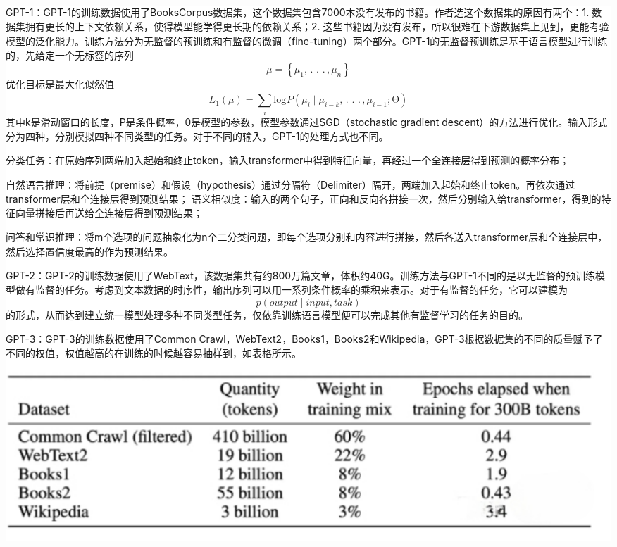 GPT-1：GPT-1的训练数据使用了BooksCorpus数据集，这个数据集包含7000本没有发布的书籍。作者选这个数据集的原因有两个：1. 数据集拥有更长的上下文依赖关系，使得模型能学得更长期的依赖关系；2. 这些书籍因为没有发布，所以很难在下游数据集上见到，更能考验模型的泛化能力。训练方法分为无监督的预训练和有监督的微调（fine-tuning）两个部分。GPT-1的无监督预训练是基于语言模型进行训练的，先给定一个无标签的序列<math xmlns="http://www.w3.org/1998/Math/MathML" display="block">  <mi>&#x3BC;</mi>  <mo>=</mo>  <mrow data-mjx-texclass="INNER">    <mo data-mjx-texclass="OPEN">{</mo>    <msub>      <mi>&#x3BC;</mi>      <mrow>        <mn>1</mn>      </mrow>    </msub>    <mo>,</mo>    <mo>.</mo>    <mo>.</mo>    <mo>.</mo>    <mo>,</mo>    <msub>      <mi>&#x3BC;</mi>      <mrow>        <mi>n</mi>      </mrow>    </msub>    <mo data-mjx-texclass="CLOSE">}</mo>  </mrow></math>优化目标是最大化似然值<math xmlns="http://www.w3.org/1998/Math/MathML" display="block">  <msub>    <mi>L</mi>    <mrow>      <mn>1</mn>    </mrow>  </msub>  <mrow data-mjx-texclass="INNER">    <mo data-mjx-texclass="OPEN">(</mo>    <mi>&#x3BC;</mi>    <mo data-mjx-texclass="CLOSE">)</mo>  </mrow>  <mo>=</mo>  <munderover>    <mo data-mjx-texclass="OP">&#x2211;</mo>    <mrow>      <mi>i</mi>    </mrow>    <mrow></mrow>  </munderover>  <msub>    <mi>log</mi>    <mrow></mrow>  </msub>  <mo data-mjx-texclass="NONE">&#x2061;</mo>  <mrow></mrow>  <mi>P</mi>  <mrow data-mjx-texclass="INNER">    <mo data-mjx-texclass="OPEN">(</mo>    <msub>      <mi>&#x3BC;</mi>      <mrow>        <mi>i</mi>      </mrow>    </msub>    <mrow>      <mo stretchy="false">|</mo>    </mrow>    <msub>      <mi>&#x3BC;</mi>      <mrow>        <mi>i</mi>        <mo>&#x2212;</mo>        <mi>k</mi>      </mrow>    </msub>    <mo>,</mo>    <mo>.</mo>    <mo>.</mo>    <mo>.</mo>    <mo>,</mo>    <msub>      <mi>&#x3BC;</mi>      <mrow>        <mi>i</mi>        <mo>&#x2212;</mo>        <mn>1</mn>      </mrow>    </msub>    <mo>;</mo>    <mi mathvariant="normal">&#x398;</mi>    <mo data-mjx-texclass="CLOSE">)</mo>  </mrow></math>其中k是滑动窗口的长度，P是条件概率，θ是模型的参数，模型参数通过SGD（stochastic gradient descent）的方法进行优化。输入形式分为四种，分别模拟四种不同类型的任务。对于不同的输入，GPT-1的处理方式也不同。

分类任务：在原始序列两端加入起始和终止token，输入transformer中得到特征向量，再经过一个全连接层得到预测的概率分布；

自然语言推理：将前提（premise）和假设（hypothesis）通过分隔符（Delimiter）隔开，两端加入起始和终止token。再依次通过transformer层和全连接层得到预测结果；
语义相似度：输入的两个句子，正向和反向各拼接一次，然后分别输入给transformer，得到的特征向量拼接后再送给全连接层得到预测结果；

问答和常识推理：将m个选项的问题抽象化为n个二分类问题，即每个选项分别和内容进行拼接，然后各送入transformer层和全连接层中，然后选择置信度最高的作为预测结果。

GPT-2：GPT-2的训练数据使用了WebText，该数据集共有约800万篇文章，体积约40G。训练方法与GPT-1不同的是以无监督的预训练模型做有监督的任务。考虑到文本数据的时序性，输出序列可以用一系列条件概率的乘积来表示。对于有监督的任务，它可以建模为<math xmlns="http://www.w3.org/1998/Math/MathML" display="block">  <mi>p</mi>  <mrow data-mjx-texclass="INNER">    <mo data-mjx-texclass="OPEN">(</mo>    <mi>o</mi>    <mi>u</mi>    <mi>t</mi>    <mi>p</mi>    <mi>u</mi>    <mi>t</mi>    <mrow>      <mo stretchy="false">|</mo>    </mrow>    <mi>i</mi>    <mi>n</mi>    <mi>p</mi>    <mi>u</mi>    <mi>t</mi>    <mo>,</mo>    <mi>t</mi>    <mi>a</mi>    <mi>s</mi>    <mi>k</mi>    <mo data-mjx-texclass="CLOSE">)</mo>  </mrow></math>的形式，从而达到建立统一模型处理多种不同类型任务，仅依靠训练语言模型便可以完成其他有监督学习的任务的目的。

GPT-3：GPT-3的训练数据使用了Common Crawl，WebText2，Books1，Books2和Wikipedia，GPT-3根据数据集的不同的质量赋予了不同的权值，权值越高的在训练的时候越容易抽样到，如表格所示。

<p align="center">
  <img src="figure/image1.png" alt="图片" />
</p>
